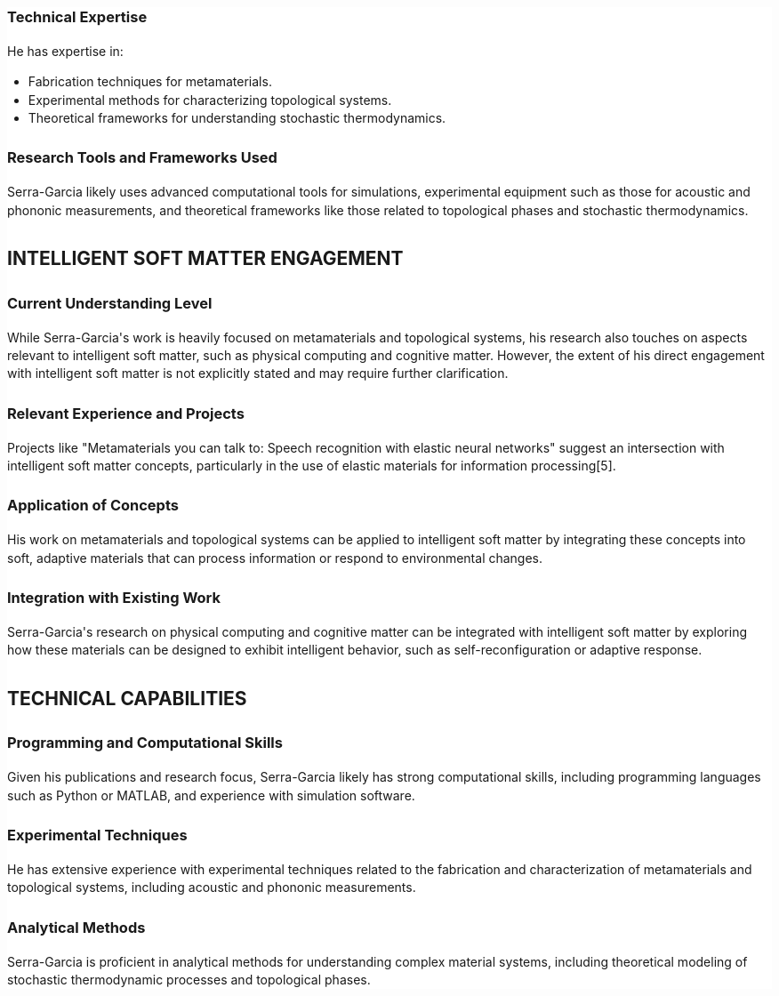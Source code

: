 ### Technical Expertise
He has expertise in:
- Fabrication techniques for metamaterials.
- Experimental methods for characterizing topological systems.
- Theoretical frameworks for understanding stochastic thermodynamics.

### Research Tools and Frameworks Used
Serra-Garcia likely uses advanced computational tools for simulations, experimental equipment such as those for acoustic and phononic measurements, and theoretical frameworks like those related to topological phases and stochastic thermodynamics.

## INTELLIGENT SOFT MATTER ENGAGEMENT

### Current Understanding Level
While Serra-Garcia's work is heavily focused on metamaterials and topological systems, his research also touches on aspects relevant to intelligent soft matter, such as physical computing and cognitive matter. However, the extent of his direct engagement with intelligent soft matter is not explicitly stated and may require further clarification.

### Relevant Experience and Projects
Projects like "Metamaterials you can talk to: Speech recognition with elastic neural networks" suggest an intersection with intelligent soft matter concepts, particularly in the use of elastic materials for information processing[5].

### Application of Concepts
His work on metamaterials and topological systems can be applied to intelligent soft matter by integrating these concepts into soft, adaptive materials that can process information or respond to environmental changes.

### Integration with Existing Work
Serra-Garcia's research on physical computing and cognitive matter can be integrated with intelligent soft matter by exploring how these materials can be designed to exhibit intelligent behavior, such as self-reconfiguration or adaptive response.

## TECHNICAL CAPABILITIES

### Programming and Computational Skills
Given his publications and research focus, Serra-Garcia likely has strong computational skills, including programming languages such as Python or MATLAB, and experience with simulation software.

### Experimental Techniques
He has extensive experience with experimental techniques related to the fabrication and characterization of metamaterials and topological systems, including acoustic and phononic measurements.

### Analytical Methods
Serra-Garcia is proficient in analytical methods for understanding complex material systems, including theoretical modeling of stochastic thermodynamic processes and topological phases.
